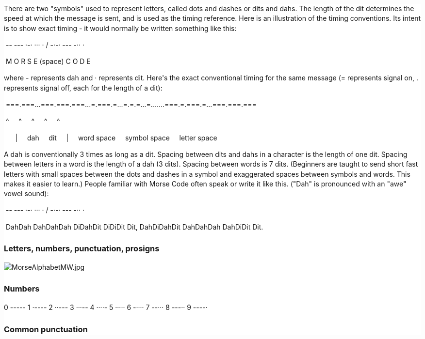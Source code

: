 
There are two "symbols" used to represent letters, called dots and dashes or dits and dahs. The length of the dit determines the speed at which the message is sent, and is used as the timing reference. Here is an illustration of the timing conventions. Its intent is to show exact timing - it would normally be written something like this:  

 -- --- ·-· ··· · / -·-· --- -·· ·  

 M O R S E (space) C O D E  

  

where - represents dah and · represents dit. Here's the exact conventional timing for the same message (= represents signal on, . represents signal off, each for the length of a dit):  

  

 ===.===...===.===.===...=.===.=...=.=.=...=.......===.=.===.=...===.===.===  

 ^     ^     ^     ^     ^  

      |     dah     dit     |     word space     symbol space     letter space  

  

A dah is conventionally 3 times as long as a dit. Spacing between dits and dahs in a character is the length of one dit. Spacing between letters in a word is the length of a dah (3 dits). Spacing between words is 7 dits. (Beginners are taught to send short fast letters with small spaces between the dots and dashes in a symbol and exaggerated spaces between symbols and words. This makes it easier to learn.) People familiar with Morse Code often speak or write it like this. ("Dah" is pronounced with an "awe" vowel sound):  

 -- --- ·-· ··· · / -·-· --- -·· ·  

 DahDah DahDahDah DiDahDit DiDiDit Dit, DahDiDahDit DahDahDah DahDiDit Dit.  


### Letters, numbers, punctuation, prosigns


![MorseAlphabetMW.jpg](/https://web.archive.org/web/20060725170610im_/http://www.metaweb.com/wiki/upload/e/ee/MorseAlphabetMW.jpg)

### Numbers


0 -----
1 ·----
2 ··---
3 ···--
4 ····-
5 ·····
6 -····
7 --···
8 ---··
9 ----·

### Common punctuation

